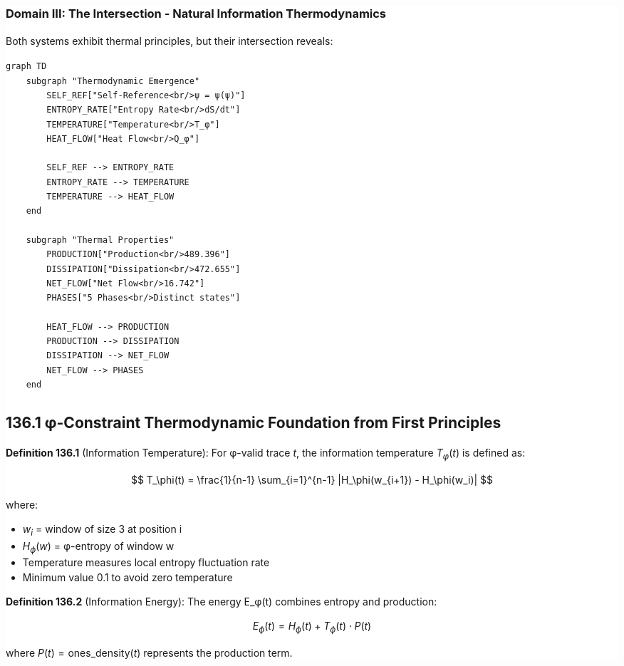 ### Domain III: The Intersection - Natural Information Thermodynamics

Both systems exhibit thermal principles, but their intersection reveals:

```mermaid
graph TD
    subgraph "Thermodynamic Emergence"
        SELF_REF["Self-Reference<br/>ψ = ψ(ψ)"]
        ENTROPY_RATE["Entropy Rate<br/>dS/dt"]
        TEMPERATURE["Temperature<br/>T_φ"]
        HEAT_FLOW["Heat Flow<br/>Q_φ"]
        
        SELF_REF --> ENTROPY_RATE
        ENTROPY_RATE --> TEMPERATURE
        TEMPERATURE --> HEAT_FLOW
    end
    
    subgraph "Thermal Properties"
        PRODUCTION["Production<br/>489.396"]
        DISSIPATION["Dissipation<br/>472.655"]
        NET_FLOW["Net Flow<br/>16.742"]
        PHASES["5 Phases<br/>Distinct states"]
        
        HEAT_FLOW --> PRODUCTION
        PRODUCTION --> DISSIPATION
        DISSIPATION --> NET_FLOW
        NET_FLOW --> PHASES
    end
```

## 136.1 φ-Constraint Thermodynamic Foundation from First Principles

**Definition 136.1** (Information Temperature): For φ-valid trace $t$, the information temperature $T_φ(t)$ is defined as:

$$
T_\phi(t) = \frac{1}{n-1} \sum_{i=1}^{n-1} |H_\phi(w_{i+1}) - H_\phi(w_i)|
$$

where:
- $w_i$ = window of size 3 at position i
- $H_\phi(w)$ = φ-entropy of window w
- Temperature measures local entropy fluctuation rate
- Minimum value 0.1 to avoid zero temperature

**Definition 136.2** (Information Energy): The energy E_φ(t) combines entropy and production:

$$
E_\phi(t) = H_\phi(t) + T_\phi(t) \cdot P(t)
$$

where $P(t) = \text{ones\_density}(t)$ represents the production term.
